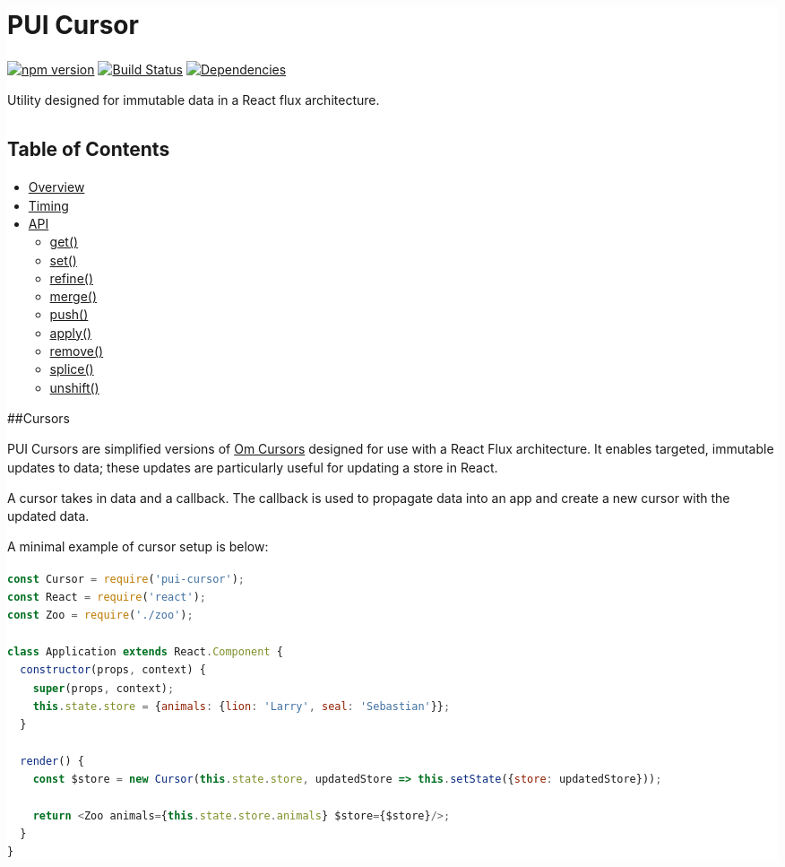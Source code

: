 # PUI Cursor
[![npm version](https://badge.fury.io/js/pui-cursor.svg)](https://badge.fury.io/js/pui-cursor)
[![Build Status](https://travis-ci.org/pivotal-cf/pui-cursor.svg)](https://travis-ci.org/pivotal-cf/pui-cursor)
[![Dependencies](https://david-dm.org/pivotal-cf/pui-cursor.svg)](https://david-dm.org/pivotal-cf/pui-cursor)

Utility designed for immutable data in a React flux architecture.

## Table of Contents

* [Overview](#cursors)
* [Timing](#timing)
* [API](#api)
    * [get()](#get)
    * [set()](#set)
    * [refine()](#refine)
    * [merge()](#merge)
    * [push()](#push)
    * [apply()](#apply)
    * [remove()](#remove)
    * [splice()](#splice)
    * [unshift()](#unshift)

##Cursors

PUI Cursors are simplified versions of [Om Cursors](https://github.com/omcljs/om/wiki/Cursors) designed for use with a
React Flux architecture. It enables targeted, immutable updates to data; these updates are particularly useful for updating a store in
React.

A cursor takes in data and a callback. The callback is used to propagate data into an app and create a new cursor with
the updated data.

A minimal example of cursor setup is below:

```js
const Cursor = require('pui-cursor');
const React = require('react');
const Zoo = require('./zoo');

class Application extends React.Component {
  constructor(props, context) {
    super(props, context);
    this.state.store = {animals: {lion: 'Larry', seal: 'Sebastian'}};
  }

  render() {
    const $store = new Cursor(this.state.store, updatedStore => this.setState({store: updatedStore}));

    return <Zoo animals={this.state.store.animals} $store={$store}/>;
  }
}
```
